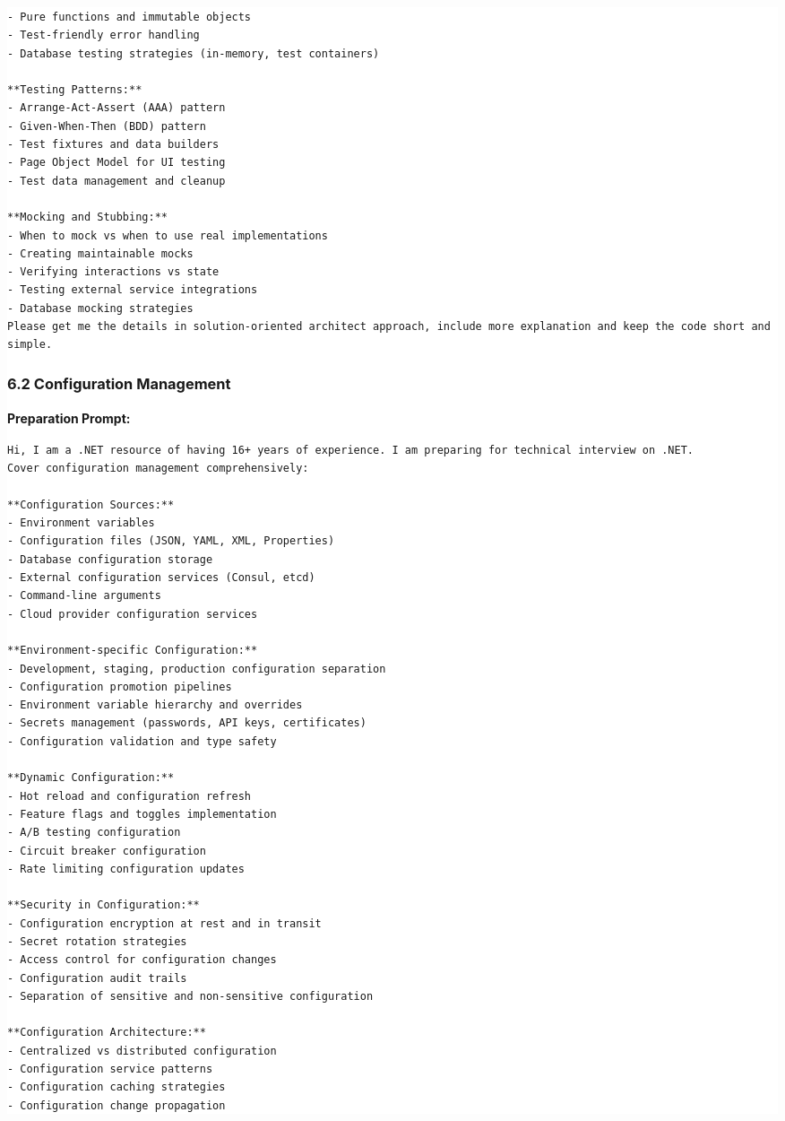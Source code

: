 ```
- Pure functions and immutable objects
- Test-friendly error handling
- Database testing strategies (in-memory, test containers)

**Testing Patterns:**
- Arrange-Act-Assert (AAA) pattern
- Given-When-Then (BDD) pattern
- Test fixtures and data builders
- Page Object Model for UI testing
- Test data management and cleanup

**Mocking and Stubbing:**
- When to mock vs when to use real implementations
- Creating maintainable mocks
- Verifying interactions vs state
- Testing external service integrations
- Database mocking strategies
Please get me the details in solution-oriented architect approach, include more explanation and keep the code short and simple. 
```

### 6.2 Configuration Management

**Preparation Prompt:**
```
Hi, I am a .NET resource of having 16+ years of experience. I am preparing for technical interview on .NET. 
Cover configuration management comprehensively:

**Configuration Sources:**
- Environment variables
- Configuration files (JSON, YAML, XML, Properties)
- Database configuration storage
- External configuration services (Consul, etcd)
- Command-line arguments
- Cloud provider configuration services

**Environment-specific Configuration:**
- Development, staging, production configuration separation
- Configuration promotion pipelines
- Environment variable hierarchy and overrides
- Secrets management (passwords, API keys, certificates)
- Configuration validation and type safety

**Dynamic Configuration:**
- Hot reload and configuration refresh
- Feature flags and toggles implementation
- A/B testing configuration
- Circuit breaker configuration
- Rate limiting configuration updates

**Security in Configuration:**
- Configuration encryption at rest and in transit
- Secret rotation strategies
- Access control for configuration changes
- Configuration audit trails
- Separation of sensitive and non-sensitive configuration

**Configuration Architecture:**
- Centralized vs distributed configuration
- Configuration service patterns
- Configuration caching strategies
- Configuration change propagation
```